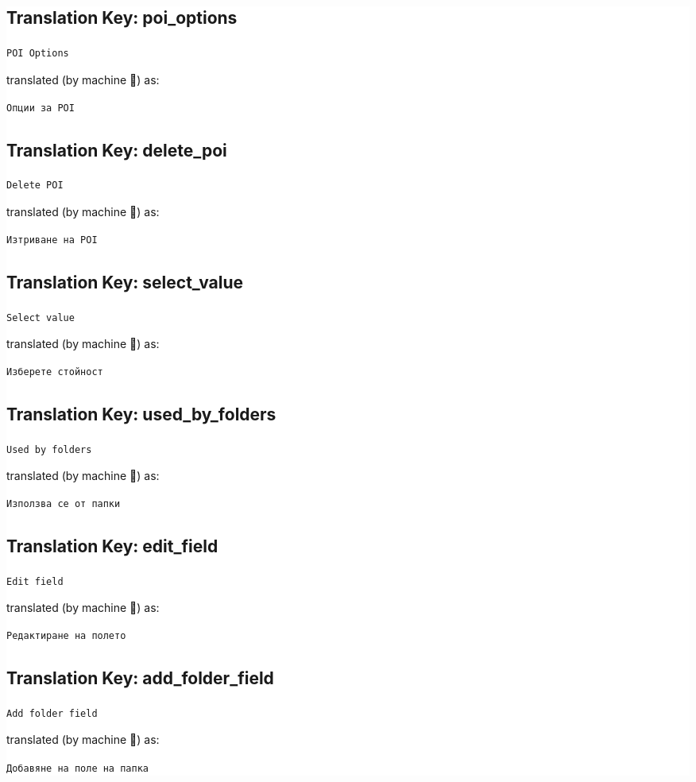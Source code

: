 
## Translation Key: poi_options
```
POI Options
```
translated (by machine 🤖) as:
```
Опции за POI
```


## Translation Key: delete_poi
```
Delete POI
```
translated (by machine 🤖) as:
```
Изтриване на POI
```


## Translation Key: select_value
```
Select value
```
translated (by machine 🤖) as:
```
Изберете стойност
```


## Translation Key: used_by_folders
```
Used by folders
```
translated (by machine 🤖) as:
```
Използва се от папки
```


## Translation Key: edit_field
```
Edit field
```
translated (by machine 🤖) as:
```
Редактиране на полето
```


## Translation Key: add_folder_field
```
Add folder field
```
translated (by machine 🤖) as:
```
Добавяне на поле на папка
```
